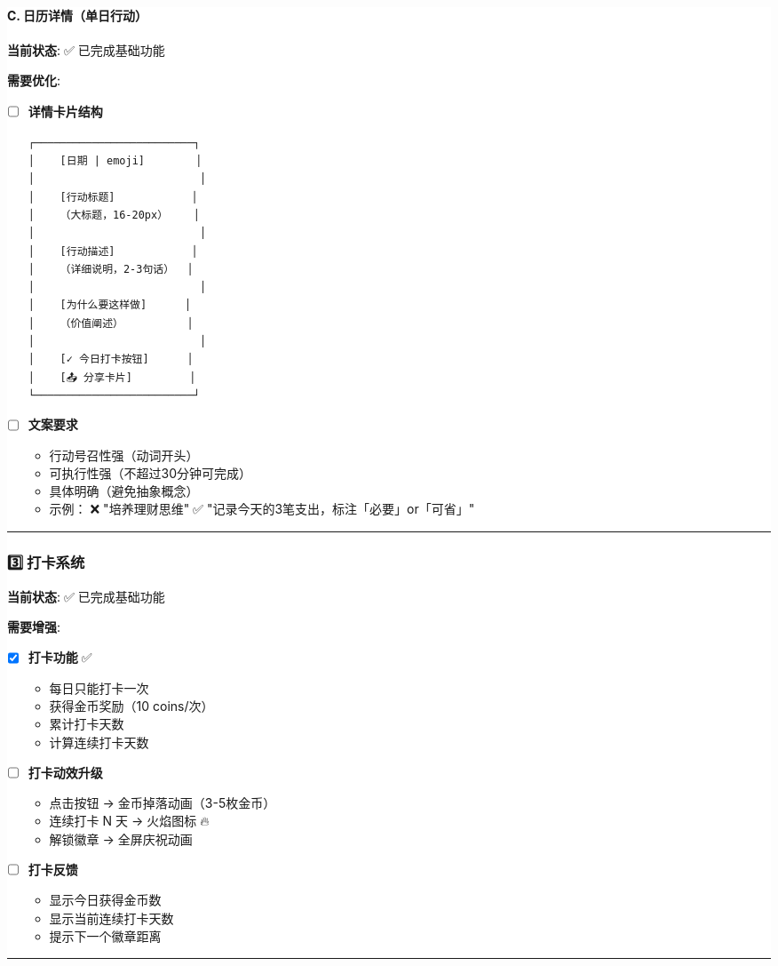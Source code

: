 #### C. 日历详情（单日行动）

**当前状态**: ✅ 已完成基础功能

**需要优化**:
- [ ] **详情卡片结构**
  ```
  ┌─────────────────────────┐
  │    [日期 | emoji]        │
  │                          │
  │    [行动标题]            │
  │    （大标题，16-20px）    │
  │                          │
  │    [行动描述]            │
  │    （详细说明，2-3句话）  │
  │                          │
  │    [为什么要这样做]      │
  │    （价值阐述）          │
  │                          │
  │    [✓ 今日打卡按钮]      │
  │    [📤 分享卡片]         │
  └─────────────────────────┘
  ```

- [ ] **文案要求**
  - 行动号召性强（动词开头）
  - 可执行性强（不超过30分钟可完成）
  - 具体明确（避免抽象概念）
  - 示例：
    ❌ "培养理财思维"
    ✅ "记录今天的3笔支出，标注「必要」or「可省」"

---

### 3️⃣ 打卡系统

**当前状态**: ✅ 已完成基础功能

**需要增强**:
- [x] **打卡功能** ✅
  - 每日只能打卡一次
  - 获得金币奖励（10 coins/次）
  - 累计打卡天数
  - 计算连续打卡天数

- [ ] **打卡动效升级**
  - 点击按钮 → 金币掉落动画（3-5枚金币）
  - 连续打卡 N 天 → 火焰图标 🔥
  - 解锁徽章 → 全屏庆祝动画

- [ ] **打卡反馈**
  - 显示今日获得金币数
  - 显示当前连续打卡天数
  - 提示下一个徽章距离

---